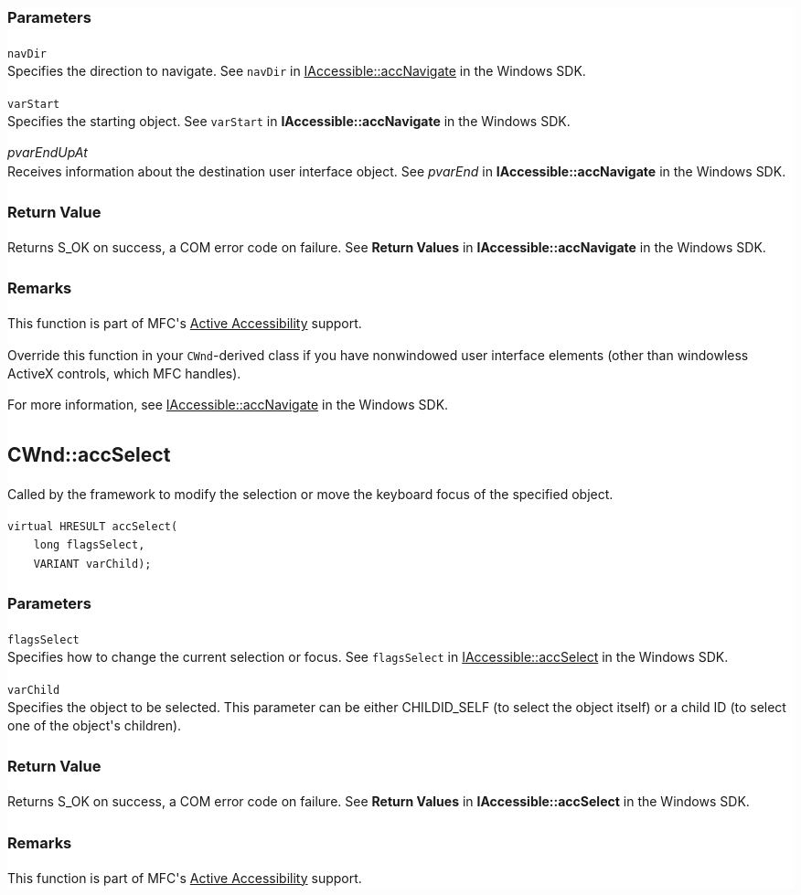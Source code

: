 ### Parameters  
 `navDir`  
 Specifies the direction to navigate. See `navDir` in [IAccessible::accNavigate](http://msdn.microsoft.com/library/windows/desktop/dd318473) in the Windows SDK.  
  
 `varStart`  
 Specifies the starting object. See `varStart` in **IAccessible::accNavigate** in the Windows SDK.  
  
 *pvarEndUpAt*  
 Receives information about the destination user interface object. See *pvarEnd* in **IAccessible::accNavigate** in the Windows SDK.  
  
### Return Value  
 Returns S_OK on success, a COM error code on failure. See **Return Values** in **IAccessible::accNavigate** in the Windows SDK.  
  
### Remarks  
 This function is part of MFC's [Active Accessibility](http://msdn.microsoft.com/library/windows/desktop/dd373592) support.  
  
 Override this function in your `CWnd`-derived class if you have nonwindowed user interface elements (other than windowless ActiveX controls, which MFC handles).  
  
 For more information, see [IAccessible::accNavigate](http://msdn.microsoft.com/library/windows/desktop/dd318473) in the Windows SDK.  
  
##  <a name="accselect"></a>  CWnd::accSelect  
 Called by the framework to modify the selection or move the keyboard focus of the specified object.  
  
```  
virtual HRESULT accSelect(
    long flagsSelect,  
    VARIANT varChild);
```  
  
### Parameters  
 `flagsSelect`  
 Specifies how to change the current selection or focus. See `flagsSelect` in [IAccessible::accSelect](http://msdn.microsoft.com/library/windows/desktop/dd318474) in the Windows SDK.  
  
 `varChild`  
 Specifies the object to be selected. This parameter can be either CHILDID_SELF (to select the object itself) or a child ID (to select one of the object's children).  
  
### Return Value  
 Returns S_OK on success, a COM error code on failure. See **Return Values** in **IAccessible::accSelect** in the Windows SDK.  
  
### Remarks  
 This function is part of MFC's [Active Accessibility](http://msdn.microsoft.com/library/windows/desktop/dd373592) support.  
  